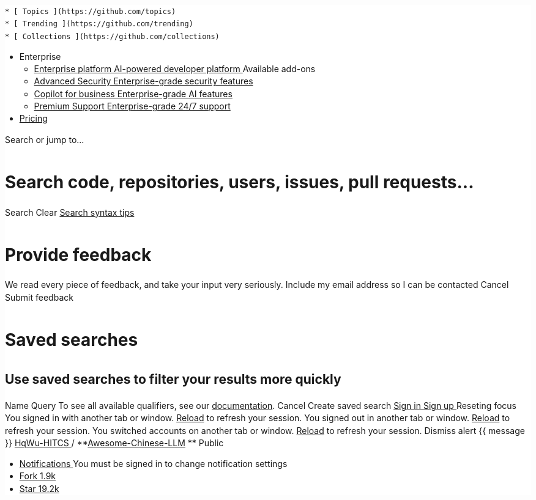    * [ Topics ](https://github.com/topics)
    * [ Trending ](https://github.com/trending)
    * [ Collections ](https://github.com/collections)
  * Enterprise 
    * [ Enterprise platform AI-powered developer platform  ](https://github.com/enterprise)
Available add-ons
    * [ Advanced Security Enterprise-grade security features  ](https://github.com/enterprise/advanced-security)
    * [ Copilot for business Enterprise-grade AI features  ](https://github.com/features/copilot/copilot-business)
    * [ Premium Support Enterprise-grade 24/7 support  ](https://github.com/premium-support)
  * [Pricing](https://github.com/pricing)


Search or jump to...
# Search code, repositories, users, issues, pull requests...
Search 
Clear
[Search syntax tips](https://docs.github.com/search-github/github-code-search/understanding-github-code-search-syntax)
#  Provide feedback 
We read every piece of feedback, and take your input very seriously.
Include my email address so I can be contacted
Cancel  Submit feedback 
#  Saved searches 
## Use saved searches to filter your results more quickly
Name
Query
To see all available qualifiers, see our [documentation](https://docs.github.com/search-github/github-code-search/understanding-github-code-search-syntax). 
Cancel  Create saved search 
[ Sign in ](https://github.com/login?return_to=https%3A%2F%2Fgithub.com%2FHqWu-HITCS%2FAwesome-Chinese-LLM)
[ Sign up ](https://github.com/signup?ref_cta=Sign+up&ref_loc=header+logged+out&ref_page=%2F%3Cuser-name%3E%2F%3Crepo-name%3E&source=header-repo&source_repo=HqWu-HITCS%2FAwesome-Chinese-LLM) Reseting focus
You signed in with another tab or window. [Reload](https://github.com/HqWu-HITCS/Awesome-Chinese-LLM) to refresh your session. You signed out in another tab or window. [Reload](https://github.com/HqWu-HITCS/Awesome-Chinese-LLM) to refresh your session. You switched accounts on another tab or window. [Reload](https://github.com/HqWu-HITCS/Awesome-Chinese-LLM) to refresh your session. Dismiss alert
{{ message }}
[ HqWu-HITCS ](https://github.com/HqWu-HITCS) / **[Awesome-Chinese-LLM](https://github.com/HqWu-HITCS/Awesome-Chinese-LLM) ** Public
  * [ Notifications ](https://github.com/login?return_to=%2FHqWu-HITCS%2FAwesome-Chinese-LLM) You must be signed in to change notification settings
  * [ Fork 1.9k ](https://github.com/login?return_to=%2FHqWu-HITCS%2FAwesome-Chinese-LLM)
  * [ Star  19.2k ](https://github.com/login?return_to=%2FHqWu-HITCS%2FAwesome-Chinese-LLM)
